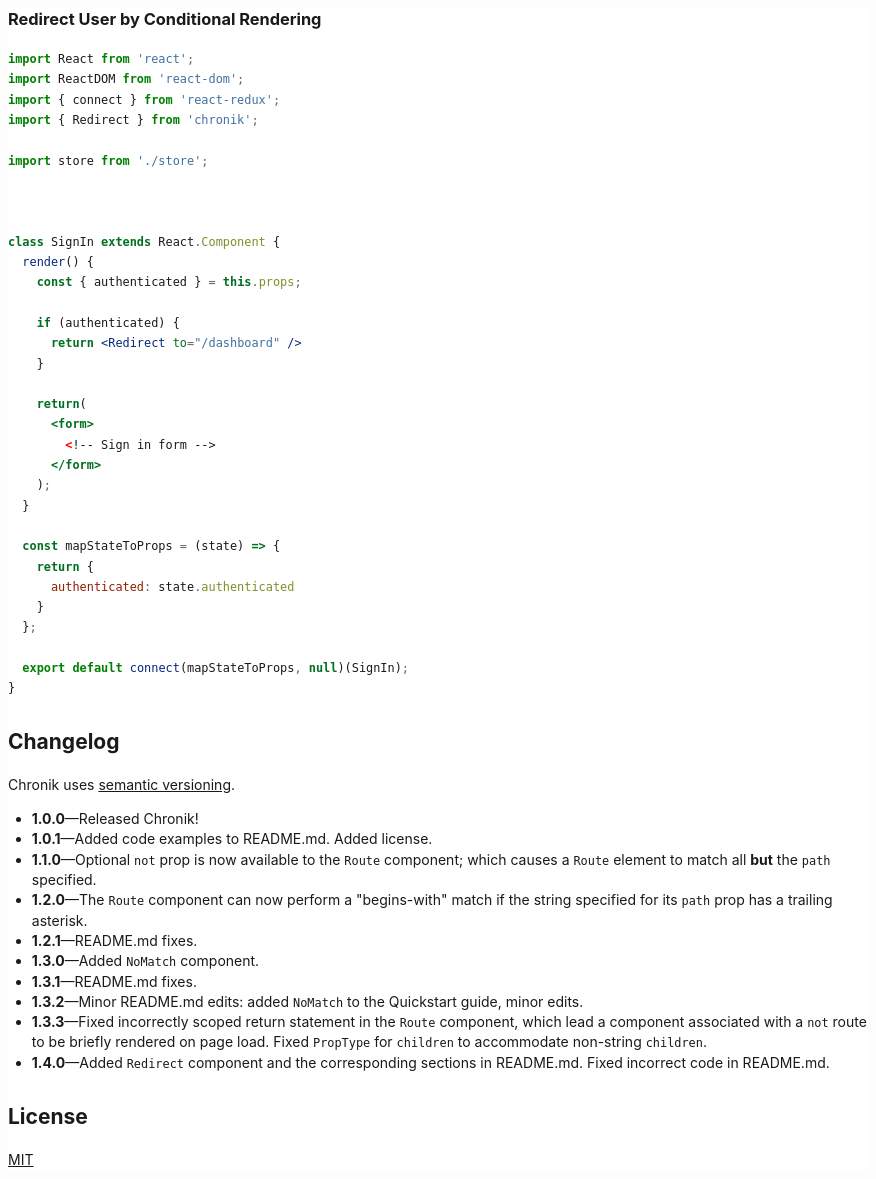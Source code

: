 ### Redirect User by Conditional Rendering

```jsx
import React from 'react';
import ReactDOM from 'react-dom';
import { connect } from 'react-redux';
import { Redirect } from 'chronik';

import store from './store';



class SignIn extends React.Component {
  render() {
    const { authenticated } = this.props;

    if (authenticated) {
      return <Redirect to="/dashboard" />
    }

    return(
      <form>
        <!-- Sign in form -->
      </form>
    );
  }

  const mapStateToProps = (state) => {
    return {
      authenticated: state.authenticated
    }
  };

  export default connect(mapStateToProps, null)(SignIn);
}
```

## Changelog

Chronik uses [semantic versioning](http://semver.org/).

* **1.0.0**—Released Chronik!
* **1.0.1**—Added code examples to README.md.  Added license.
* **1.1.0**—Optional `not` prop is now available to the `Route` component; which causes a `Route` element to match all **but** the `path` specified.
* **1.2.0**—The `Route` component can now perform a "begins-with" match if the string specified for its `path` prop has a trailing asterisk.
* **1.2.1**—README.md fixes.
* **1.3.0**—Added `NoMatch` component.
* **1.3.1**—README.md fixes.
* **1.3.2**—Minor README.md edits: added `NoMatch` to the Quickstart guide, minor edits.
* **1.3.3**—Fixed incorrectly scoped return statement in the `Route` component, which lead a component associated with a `not` route to be briefly rendered on page load.  Fixed `PropType` for `children` to accommodate non-string `children`.
* **1.4.0**—Added `Redirect` component and the corresponding sections in README.md. Fixed incorrect code in README.md.

## License

[MIT](https://github.com/honmanyau/chronik/blob/master/LICENSE)
